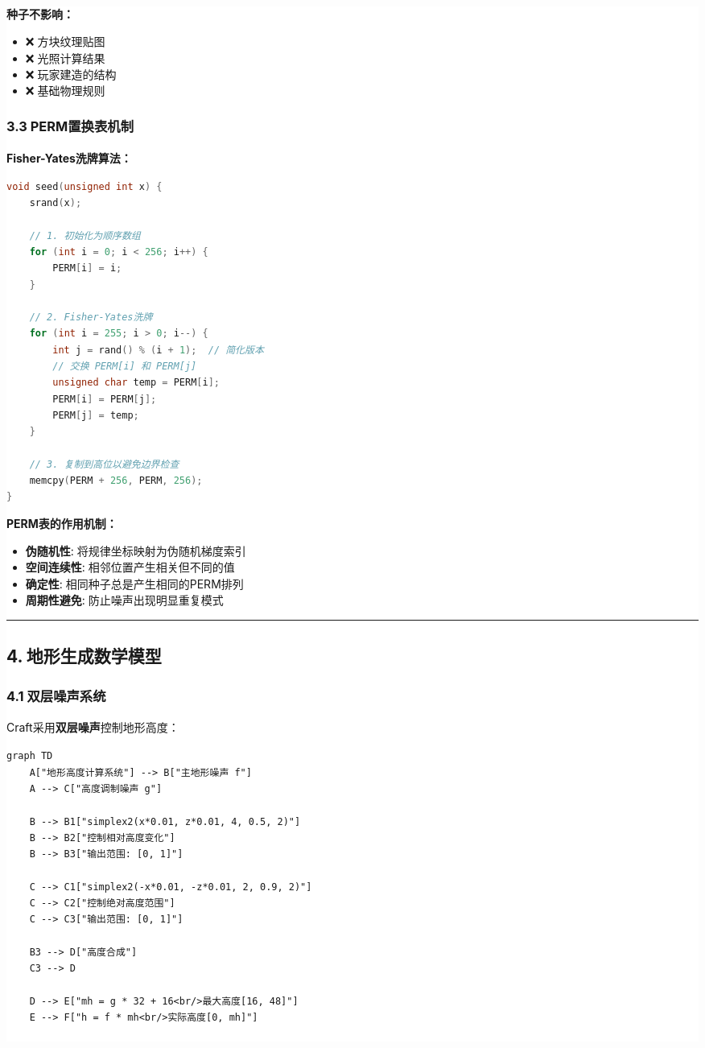 **种子不影响：**
- ❌ 方块纹理贴图
- ❌ 光照计算结果
- ❌ 玩家建造的结构
- ❌ 基础物理规则

### 3.3 PERM置换表机制

**Fisher-Yates洗牌算法：**
```c
void seed(unsigned int x) {
    srand(x);
    
    // 1. 初始化为顺序数组
    for (int i = 0; i < 256; i++) {
        PERM[i] = i;
    }
    
    // 2. Fisher-Yates洗牌
    for (int i = 255; i > 0; i--) {
        int j = rand() % (i + 1);  // 简化版本
        // 交换 PERM[i] 和 PERM[j]
        unsigned char temp = PERM[i];
        PERM[i] = PERM[j];
        PERM[j] = temp;
    }
    
    // 3. 复制到高位以避免边界检查
    memcpy(PERM + 256, PERM, 256);
}
```

**PERM表的作用机制：**
- **伪随机性**: 将规律坐标映射为伪随机梯度索引
- **空间连续性**: 相邻位置产生相关但不同的值
- **确定性**: 相同种子总是产生相同的PERM排列
- **周期性避免**: 防止噪声出现明显重复模式

---

## 4. 地形生成数学模型

### 4.1 双层噪声系统

Craft采用**双层噪声**控制地形高度：

```mermaid
graph TD
    A["地形高度计算系统"] --> B["主地形噪声 f"]
    A --> C["高度调制噪声 g"]
    
    B --> B1["simplex2(x*0.01, z*0.01, 4, 0.5, 2)"]
    B --> B2["控制相对高度变化"]
    B --> B3["输出范围: [0, 1]"]
    
    C --> C1["simplex2(-x*0.01, -z*0.01, 2, 0.9, 2)"]
    C --> C2["控制绝对高度范围"]
    C --> C3["输出范围: [0, 1]"]
    
    B3 --> D["高度合成"]
    C3 --> D
    
    D --> E["mh = g * 32 + 16<br/>最大高度[16, 48]"]
    E --> F["h = f * mh<br/>实际高度[0, mh]"]
    
```